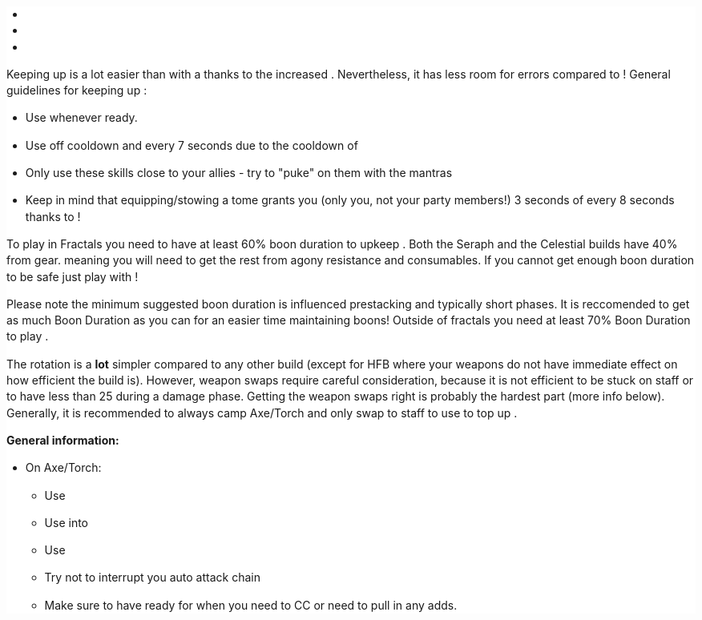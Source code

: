 - <Item id="48917"/>

- <Item id="48916"/>

- <Item id="67528"/>

</GridItem> </Grid>
</Card>

<Divider text="Details"/>

Keeping up <Boon name="Quickness"/> is a lot easier than with a <BuildLink build="Condi Firebrand" specialization="Firebrand"/> thanks to the increased <Attribute name="Boon Duration"/>. Nevertheless, it has less room for errors compared to <BuildLink build="Heal Firebrand" specialization="Firebrand"/>! General guidelines for keeping up <Boon name="Quickness"/>:

- Use <Skill name="Feel My Wrath"/> whenever ready.

- Use <Skill name="Mantra of Potence"/> off cooldown and <Skill name="Mantra of Solace"/> every 7 seconds due to the cooldown of <Trait name="Liberators Vow"/>

- Only use these skills close to your allies - try to "puke" on them with the mantras

- Keep in mind that equipping/stowing a tome grants you (only you, not your party members!) 3 seconds of <Boon name="Quickness"/> every 8 seconds thanks to <Trait name="swift scholar"/>!

<Warning>
To play <Trait name="Legendary Lore"/> in Fractals you need to have at least 60% boon duration to upkeep <Boon name="Quickness"/>. Both the Seraph and the Celestial builds have 40% from gear. meaning you will need to get the rest from agony resistance and consumables. If you cannot get enough boon duration to be safe just play with <Trait name="Stalwart Speed"/>!

Please note the minimum suggested boon duration is influenced prestacking and typically short phases. It is reccomended to get as much Boon Duration as you can for an easier time maintaining boons! Outside of fractals you need at least 70% Boon Duration to play <Trait name="Legendary Lore"/>.
</Warning>

The rotation is a **lot** simpler compared to any other <Specialization name="Guardian"/> build (except for HFB where your weapons do not have immediate effect on how efficient the build is). However, weapon swaps require careful consideration, because it is not efficient to be stuck on staff or to have less than 25 <Boon name="might"/> during a damage phase.
Getting the weapon swaps right is probably the hardest part (more info below). Generally, it is recommended to always camp Axe/Torch and only swap to staff to use <Skill name="Empower"/> to top up <Boon name="Might"/>.

**General information:**

- On Axe/Torch:

  - Use <Skill name="Symbol of Vengeance"/>

  - Use <Skill name="Zealots Flame"/> into <Skill name="Zealots Fire"/>

  - Use <Skill name="Cleansing Flame"/>

  - Try not to interrupt you auto attack chain

  - Make sure to have <Skill name="Blazing Edge"/> ready for when you need to CC or need to pull in any adds.
